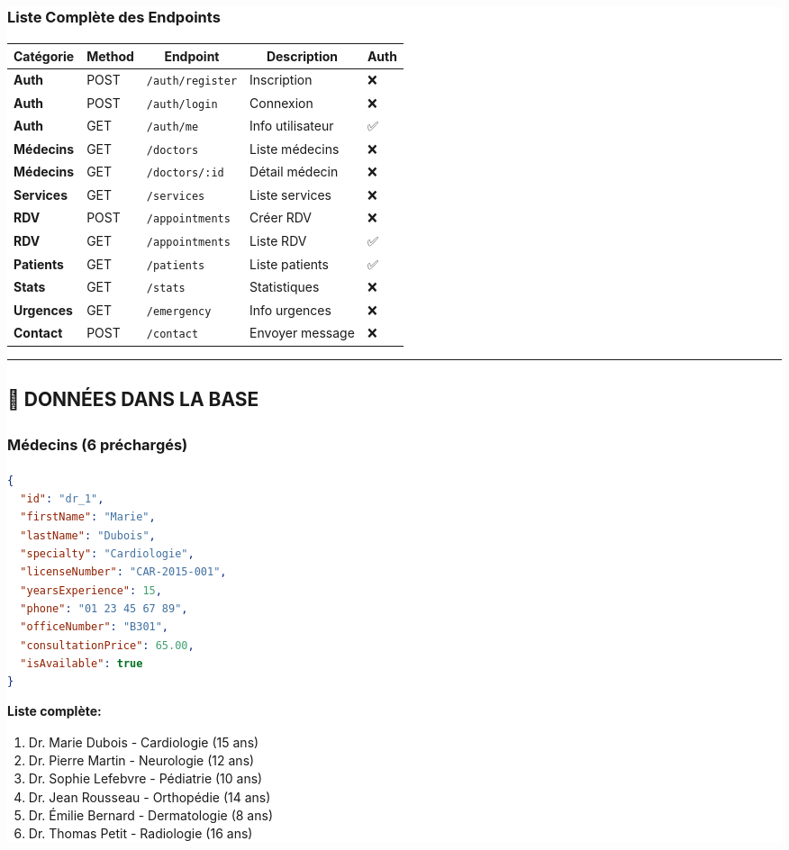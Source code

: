 ### Liste Complète des Endpoints

| Catégorie | Method | Endpoint | Description | Auth |
|-----------|--------|----------|-------------|------|
| **Auth** | POST | `/auth/register` | Inscription | ❌ |
| **Auth** | POST | `/auth/login` | Connexion | ❌ |
| **Auth** | GET | `/auth/me` | Info utilisateur | ✅ |
| **Médecins** | GET | `/doctors` | Liste médecins | ❌ |
| **Médecins** | GET | `/doctors/:id` | Détail médecin | ❌ |
| **Services** | GET | `/services` | Liste services | ❌ |
| **RDV** | POST | `/appointments` | Créer RDV | ❌ |
| **RDV** | GET | `/appointments` | Liste RDV | ✅ |
| **Patients** | GET | `/patients` | Liste patients | ✅ |
| **Stats** | GET | `/stats` | Statistiques | ❌ |
| **Urgences** | GET | `/emergency` | Info urgences | ❌ |
| **Contact** | POST | `/contact` | Envoyer message | ❌ |

---

## 💾 DONNÉES DANS LA BASE

### Médecins (6 préchargés)

```json
{
  "id": "dr_1",
  "firstName": "Marie",
  "lastName": "Dubois",
  "specialty": "Cardiologie",
  "licenseNumber": "CAR-2015-001",
  "yearsExperience": 15,
  "phone": "01 23 45 67 89",
  "officeNumber": "B301",
  "consultationPrice": 65.00,
  "isAvailable": true
}
```

**Liste complète:**
1. Dr. Marie Dubois - Cardiologie (15 ans)
2. Dr. Pierre Martin - Neurologie (12 ans)
3. Dr. Sophie Lefebvre - Pédiatrie (10 ans)
4. Dr. Jean Rousseau - Orthopédie (14 ans)
5. Dr. Émilie Bernard - Dermatologie (8 ans)
6. Dr. Thomas Petit - Radiologie (16 ans)
